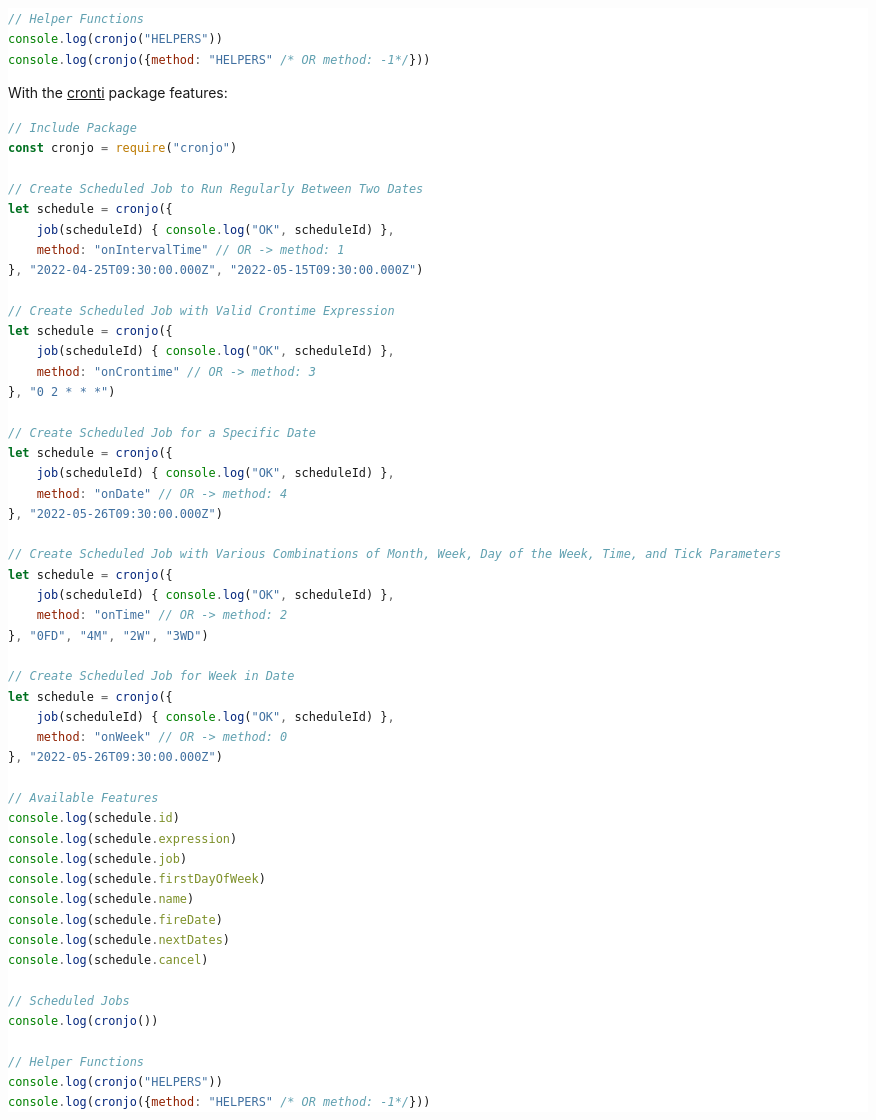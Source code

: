 ```js
// Helper Functions
console.log(cronjo("HELPERS"))
console.log(cronjo({method: "HELPERS" /* OR method: -1*/}))
```

With the [cronti](https://www.npmjs.com/package/cronti) package features:

```js
// Include Package
const cronjo = require("cronjo")

// Create Scheduled Job to Run Regularly Between Two Dates
let schedule = cronjo({
    job(scheduleId) { console.log("OK", scheduleId) },
    method: "onIntervalTime" // OR -> method: 1
}, "2022-04-25T09:30:00.000Z", "2022-05-15T09:30:00.000Z")

// Create Scheduled Job with Valid Crontime Expression
let schedule = cronjo({
    job(scheduleId) { console.log("OK", scheduleId) },
    method: "onCrontime" // OR -> method: 3
}, "0 2 * * *")

// Create Scheduled Job for a Specific Date
let schedule = cronjo({
    job(scheduleId) { console.log("OK", scheduleId) },
    method: "onDate" // OR -> method: 4
}, "2022-05-26T09:30:00.000Z")

// Create Scheduled Job with Various Combinations of Month, Week, Day of the Week, Time, and Tick Parameters
let schedule = cronjo({
    job(scheduleId) { console.log("OK", scheduleId) },
    method: "onTime" // OR -> method: 2
}, "0FD", "4M", "2W", "3WD")

// Create Scheduled Job for Week in Date 
let schedule = cronjo({
    job(scheduleId) { console.log("OK", scheduleId) },
    method: "onWeek" // OR -> method: 0
}, "2022-05-26T09:30:00.000Z")

// Available Features
console.log(schedule.id)
console.log(schedule.expression)
console.log(schedule.job)
console.log(schedule.firstDayOfWeek)
console.log(schedule.name)
console.log(schedule.fireDate)
console.log(schedule.nextDates)
console.log(schedule.cancel)

// Scheduled Jobs
console.log(cronjo())

// Helper Functions
console.log(cronjo("HELPERS"))
console.log(cronjo({method: "HELPERS" /* OR method: -1*/}))
```

